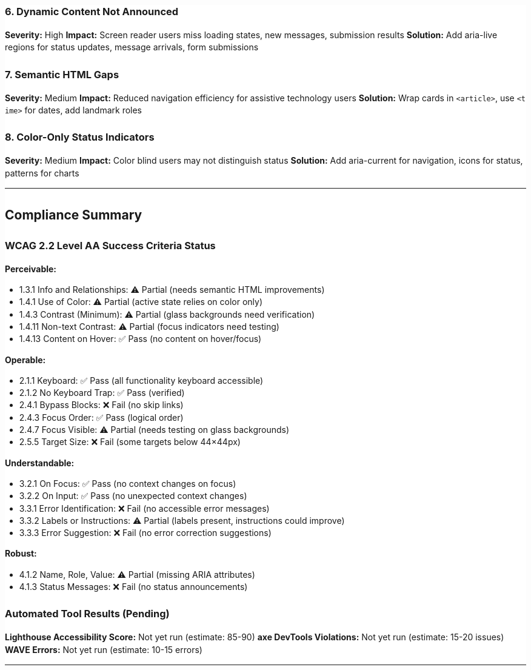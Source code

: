 ### 6. Dynamic Content Not Announced
**Severity:** High
**Impact:** Screen reader users miss loading states, new messages, submission results
**Solution:** Add aria-live regions for status updates, message arrivals, form submissions

### 7. Semantic HTML Gaps
**Severity:** Medium
**Impact:** Reduced navigation efficiency for assistive technology users
**Solution:** Wrap cards in `<article>`, use `<time>` for dates, add landmark roles

### 8. Color-Only Status Indicators
**Severity:** Medium
**Impact:** Color blind users may not distinguish status
**Solution:** Add aria-current for navigation, icons for status, patterns for charts

---

## Compliance Summary

### WCAG 2.2 Level AA Success Criteria Status

**Perceivable:**
- 1.3.1 Info and Relationships: ⚠️ Partial (needs semantic HTML improvements)
- 1.4.1 Use of Color: ⚠️ Partial (active state relies on color only)
- 1.4.3 Contrast (Minimum): ⚠️ Partial (glass backgrounds need verification)
- 1.4.11 Non-text Contrast: ⚠️ Partial (focus indicators need testing)
- 1.4.13 Content on Hover: ✅ Pass (no content on hover/focus)

**Operable:**
- 2.1.1 Keyboard: ✅ Pass (all functionality keyboard accessible)
- 2.1.2 No Keyboard Trap: ✅ Pass (verified)
- 2.4.1 Bypass Blocks: ❌ Fail (no skip links)
- 2.4.3 Focus Order: ✅ Pass (logical order)
- 2.4.7 Focus Visible: ⚠️ Partial (needs testing on glass backgrounds)
- 2.5.5 Target Size: ❌ Fail (some targets below 44×44px)

**Understandable:**
- 3.2.1 On Focus: ✅ Pass (no context changes on focus)
- 3.2.2 On Input: ✅ Pass (no unexpected context changes)
- 3.3.1 Error Identification: ❌ Fail (no accessible error messages)
- 3.3.2 Labels or Instructions: ⚠️ Partial (labels present, instructions could improve)
- 3.3.3 Error Suggestion: ❌ Fail (no error correction suggestions)

**Robust:**
- 4.1.2 Name, Role, Value: ⚠️ Partial (missing ARIA attributes)
- 4.1.3 Status Messages: ❌ Fail (no status announcements)

### Automated Tool Results (Pending)

**Lighthouse Accessibility Score:** Not yet run (estimate: 85-90)
**axe DevTools Violations:** Not yet run (estimate: 15-20 issues)
**WAVE Errors:** Not yet run (estimate: 10-15 errors)

---